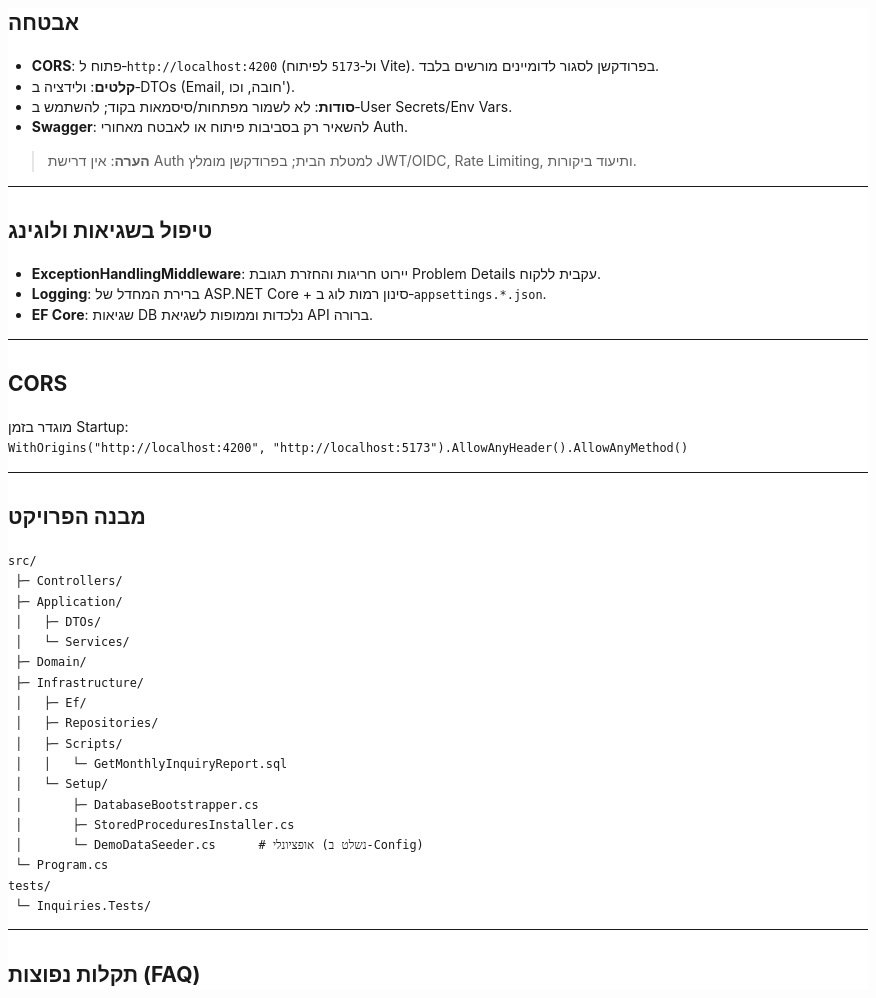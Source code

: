 
## אבטחה
- **CORS**: פתוח ל‑`http://localhost:4200` (ול‑`5173` לפיתוח Vite). בפרודקשן לסגור לדומיינים מורשים בלבד.
- **קלטים**: ולידציה ב‑DTOs (Email, חובה, וכו').
- **סודות**: לא לשמור מפתחות/סיסמאות בקוד; להשתמש ב‑User Secrets/Env Vars.
- **Swagger**: להשאיר רק בסביבות פיתוח או לאבטח מאחורי Auth.

> **הערה**: אין דרישת Auth למטלת הבית; בפרודקשן מומלץ JWT/OIDC, Rate Limiting, ותיעוד ביקורות.

---

## טיפול בשגיאות ולוגינג
- **ExceptionHandlingMiddleware**: יירוט חריגות והחזרת תגובת Problem Details עקבית ללקוח.
- **Logging**: ברירת המחדל של ASP.NET Core + סינון רמות לוג ב‑`appsettings.*.json`.
- **EF Core**: שגיאות DB נלכדות וממופות לשגיאת API ברורה.

---

## CORS
מוגדר בזמן Startup:  
`WithOrigins("http://localhost:4200", "http://localhost:5173").AllowAnyHeader().AllowAnyMethod()`

---

## מבנה הפרויקט
```
src/
 ├─ Controllers/
 ├─ Application/
 │   ├─ DTOs/
 │   └─ Services/
 ├─ Domain/
 ├─ Infrastructure/
 │   ├─ Ef/
 │   ├─ Repositories/
 │   ├─ Scripts/
 │   │   └─ GetMonthlyInquiryReport.sql
 │   └─ Setup/
 │       ├─ DatabaseBootstrapper.cs
 │       ├─ StoredProceduresInstaller.cs
 │       └─ DemoDataSeeder.cs      # אופציונלי (נשלט ב-Config)
 └─ Program.cs
tests/
 └─ Inquiries.Tests/
```

---

## תקלות נפוצות (FAQ)
